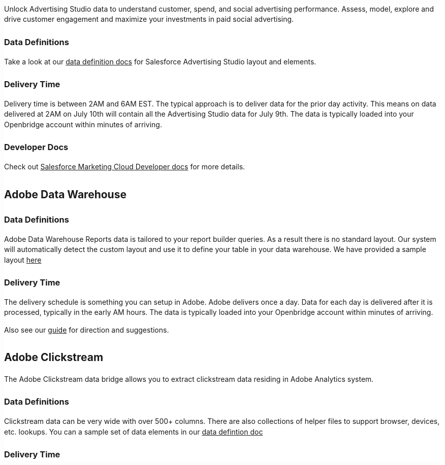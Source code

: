 Unlock Advertising Studio data to understand customer, spend, and social advertising performance. Assess, model, explore and drive customer engagement and maximize your investments in paid social advertising.

### Data Definitions

Take a look at our [data definition docs](https://docs.google.com/spreadsheets/d/1mzw2uwvXUaDgyCZZtaMPHvKJRYCdk2wGIBdCyCze480/edit?usp=sharing) for Salesforce Advertising Studio layout and elements.

### Delivery Time

Delivery time is between 2AM and 6AM EST. The typical approach is to deliver data for the prior day activity. This means on data delivered at 2AM on July 10th will contain all the Advertising Studio data for July 9th. The data is typically loaded into your Openbridge account within minutes of arriving.

### Developer Docs

Check out [Salesforce Marketing Cloud Developer docs](https://help.marketingcloud.com/en-US/technical_library/web_service_guide/getting_started_developers_and_the_exacttarget_api/) for more details.

## Adobe Data Warehouse

### Data Definitions

Adobe Data Warehouse Reports data is tailored to your report builder queries. As a result there is no standard layout. Our system will automatically detect the custom layout and use it to define your table in your data warehouse. We have provided a sample layout [here](https://docs.google.com/spreadsheets/d/1mPoJYU8Ojiir3terkJ8t2wOvC9aLx-HmoVbv_aB3LqI/edit?usp=sharing)

### Delivery Time

The delivery schedule is something you can setup in Adobe. Adobe delivers once a day. Data for each day is delivered after it is processed, typically in the early AM hours. The data is typically loaded into your Openbridge account within minutes of arriving.


Also see our [guide](adobe_datawarehouse.md) for direction and suggestions.

## Adobe Clickstream

The Adobe Clickstream data bridge allows you to extract clickstream data residing in Adobe Analytics system.

### Data Definitions

Clickstream data can be very wide with over 500+ columns. There are also collections of helper files to support browser, devices, etc. lookups. You can a sample set of data elements in our [data defintion doc](https://docs.google.com/spreadsheets/d/1TV4RikjlF_u7nKi3RVro1gLjr_yByH9YrMzHiYqYKVE/edit?usp=sharing)

### Delivery Time
